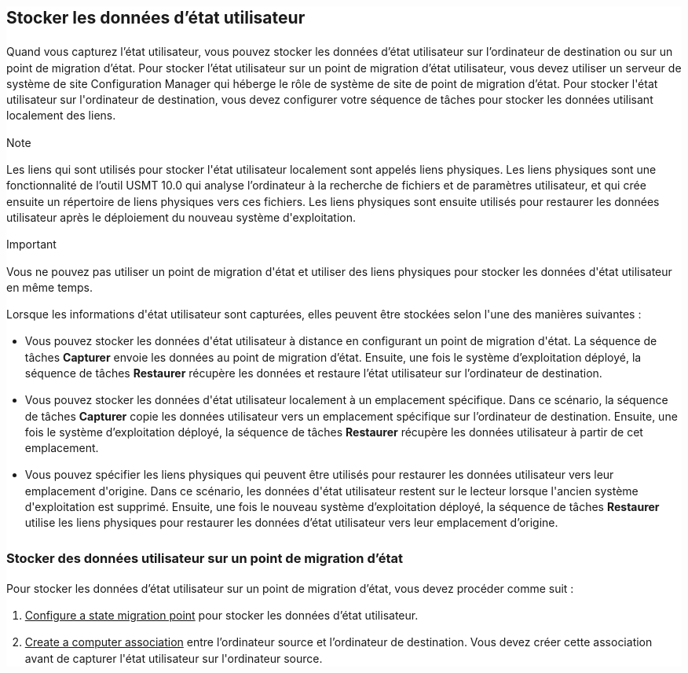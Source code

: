 
##  <a name="a-namebkmkstoringuserdataa-store-user-state-data"></a><a name="BKMK_StoringUserData"></a> Stocker les données d’état utilisateur  
 Quand vous capturez l’état utilisateur, vous pouvez stocker les données d’état utilisateur sur l’ordinateur de destination ou sur un point de migration d’état. Pour stocker l’état utilisateur sur un point de migration d’état utilisateur, vous devez utiliser un serveur de système de site Configuration Manager qui héberge le rôle de système de site de point de migration d’état. Pour stocker l'état utilisateur sur l'ordinateur de destination, vous devez configurer votre séquence de tâches pour stocker les données utilisant localement des liens.  

> [!NOTE]  
>  Les liens qui sont utilisés pour stocker l'état utilisateur localement sont appelés liens physiques. Les liens physiques sont une fonctionnalité de l’outil USMT 10.0 qui analyse l’ordinateur à la recherche de fichiers et de paramètres utilisateur, et qui crée ensuite un répertoire de liens physiques vers ces fichiers. Les liens physiques sont ensuite utilisés pour restaurer les données utilisateur après le déploiement du nouveau système d'exploitation.  

> [!IMPORTANT]  
>  Vous ne pouvez pas utiliser un point de migration d'état et utiliser des liens physiques pour stocker les données d'état utilisateur en même temps.  

 Lorsque les informations d'état utilisateur sont capturées, elles peuvent être stockées selon l'une des manières suivantes :  

-   Vous pouvez stocker les données d'état utilisateur à distance en configurant un point de migration d'état. La séquence de tâches **Capturer** envoie les données au point de migration d’état. Ensuite, une fois le système d’exploitation déployé, la séquence de tâches **Restaurer** récupère les données et restaure l’état utilisateur sur l’ordinateur de destination.  

-   Vous pouvez stocker les données d'état utilisateur localement à un emplacement spécifique. Dans ce scénario, la séquence de tâches **Capturer** copie les données utilisateur vers un emplacement spécifique sur l’ordinateur de destination. Ensuite, une fois le système d’exploitation déployé, la séquence de tâches **Restaurer** récupère les données utilisateur à partir de cet emplacement.  

-   Vous pouvez spécifier les liens physiques qui peuvent être utilisés pour restaurer les données utilisateur vers leur emplacement d'origine. Dans ce scénario, les données d'état utilisateur restent sur le lecteur lorsque l'ancien système d'exploitation est supprimé. Ensuite, une fois le nouveau système d’exploitation déployé, la séquence de tâches **Restaurer** utilise les liens physiques pour restaurer les données d’état utilisateur vers leur emplacement d’origine.  

###  <a name="a-namebkmkuserdatasmpa-store-user-data-on-a-state-migration-point"></a><a name="BKMK_UserDataSMP"></a> Stocker des données utilisateur sur un point de migration d’état  
 Pour stocker les données d’état utilisateur sur un point de migration d’état, vous devez procéder comme suit :  

1.  [Configure a state migration point](#BKMK_StateMigrationPoint) pour stocker les données d’état utilisateur.  

2.  [Create a computer association](#BKMK_ComputerAssociation) entre l’ordinateur source et l’ordinateur de destination. Vous devez créer cette association avant de capturer l'état utilisateur sur l'ordinateur source.  
